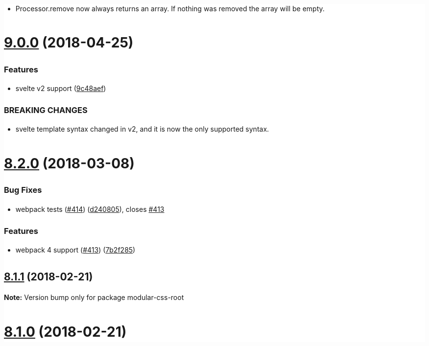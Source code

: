 * Processor.remove now always returns an array. If
nothing was removed the array will be empty.





<a name="9.0.0"></a>
# [9.0.0](https://github.com/tivac/modular-css/compare/v8.2.0...v9.0.0) (2018-04-25)


### Features

* svelte v2 support ([9c48aef](https://github.com/tivac/modular-css/commit/9c48aef))


### BREAKING CHANGES

* svelte template syntax changed in v2, and it is now the only supported syntax.





<a name="8.2.0"></a>
# [8.2.0](https://github.com/tivac/modular-css/compare/v8.1.1...v8.2.0) (2018-03-08)


### Bug Fixes

* webpack tests ([#414](https://github.com/tivac/modular-css/issues/414)) ([d240805](https://github.com/tivac/modular-css/commit/d240805)), closes [#413](https://github.com/tivac/modular-css/issues/413)


### Features

* webpack 4 support ([#413](https://github.com/tivac/modular-css/issues/413)) ([7b2f285](https://github.com/tivac/modular-css/commit/7b2f285))




<a name="8.1.1"></a>
## [8.1.1](https://github.com/tivac/modular-css/compare/v8.1.0...v8.1.1) (2018-02-21)




**Note:** Version bump only for package modular-css-root

<a name="8.1.0"></a>
# [8.1.0](https://github.com/tivac/modular-css/compare/v8.0.3...v8.1.0) (2018-02-21)

